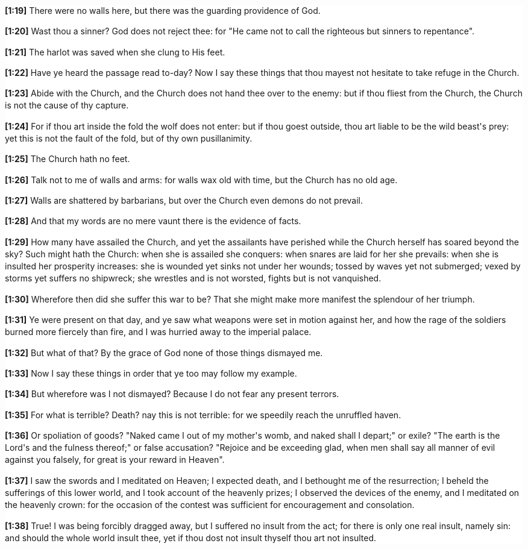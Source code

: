 **[1:19]** There were no walls here, but there was the guarding providence of God.

**[1:20]** Wast thou a sinner? God does not reject thee: for "He came not to call the righteous but sinners to repentance".

**[1:21]** The harlot was saved when she clung to His feet.

**[1:22]** Have ye heard the passage read to-day? Now I say these things that thou mayest not hesitate to take refuge in the Church.

**[1:23]** Abide with the Church, and the Church does not hand thee over to the enemy: but if thou fliest from the Church, the Church is not the cause of thy capture.

**[1:24]** For if thou art inside the fold the wolf does not enter: but if thou goest outside, thou art liable to be the wild beast's prey: yet this is not the fault of the fold, but of thy own pusillanimity.

**[1:25]** The Church hath no feet.

**[1:26]** Talk not to me of walls and arms: for walls wax old with time, but the Church has no old age.

**[1:27]** Walls are shattered by barbarians, but over the Church even demons do not prevail.

**[1:28]** And that my words are no mere vaunt there is the evidence of facts.

**[1:29]** How many have assailed the Church, and yet the assailants have perished while the Church herself has soared beyond the sky? Such might hath the Church: when she is assailed she conquers: when snares are laid for her she prevails: when she is insulted her prosperity increases: she is wounded yet sinks not under her wounds; tossed by waves yet not submerged; vexed by storms yet suffers no shipwreck; she wrestles and is not worsted, fights but is not vanquished.

**[1:30]** Wherefore then did she suffer this war to be? That she might make more manifest the splendour of her triumph.

**[1:31]** Ye were present on that day, and ye saw what weapons were set in motion against her, and how the rage of the soldiers burned more fiercely than fire, and I was hurried away to the imperial palace.

**[1:32]** But what of that? By the grace of God none of those things dismayed me.

**[1:33]** Now I say these things in order that ye too may follow my example.

**[1:34]** But wherefore was I not dismayed? Because I do not fear any present terrors.

**[1:35]** For what is terrible? Death? nay this is not terrible: for we speedily reach the unruffled haven.

**[1:36]** Or spoliation of goods? "Naked came I out of my mother's womb, and naked shall I depart;" or exile? "The earth is the Lord's and the fulness thereof;" or false accusation? "Rejoice and be exceeding glad, when men shall say all manner of evil against you falsely, for great is your reward in Heaven".

**[1:37]** I saw the swords and I meditated on Heaven; I expected death, and I bethought me of the resurrection; I beheld the sufferings of this lower world, and I took account of the heavenly prizes; I observed the devices of the enemy, and I meditated on the heavenly crown: for the occasion of the contest was sufficient for encouragement and consolation.

**[1:38]** True! I was being forcibly dragged away, but I suffered no insult from the act; for there is only one real insult, namely sin: and should the whole world insult thee, yet if thou dost not insult thyself thou art not insulted.
